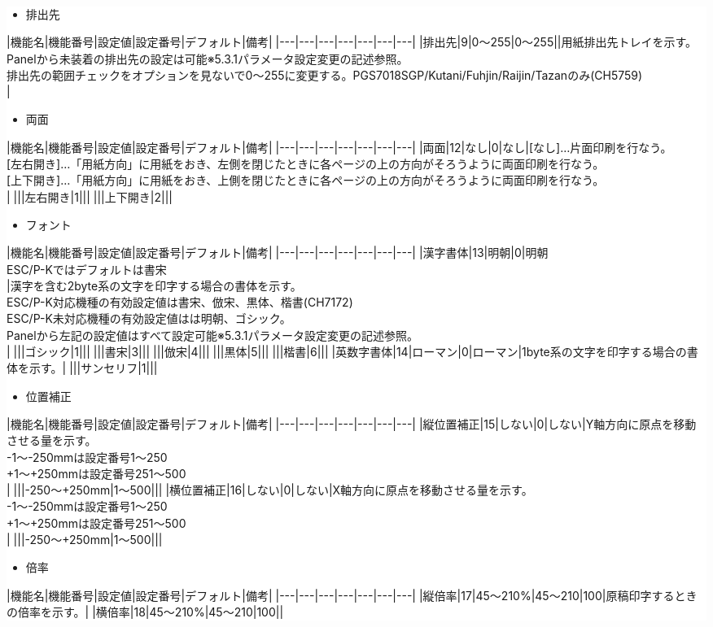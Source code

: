 
-   排出先

|機能名|機能番号|設定値|設定番号|デフォルト|備考|
|---|---|---|---|---|---|---|
|排出先|9|0～255|0～255||用紙排出先トレイを示す。<br/>Panelから未装着の排出先の設定は可能※5.3.1パラメータ設定変更の記述参照。<br/>排出先の範囲チェックをオプションを見ないで0～255に変更する。PGS7018SGP/Kutani/Fuhjin/Raijin/Tazanのみ(CH5759)<br/>|


-   両面

|機能名|機能番号|設定値|設定番号|デフォルト|備考|
|---|---|---|---|---|---|---|
|両面|12|なし|0|なし|[なし]…片面印刷を行なう。<br/>[左右開き]…「用紙方向」に用紙をおき、左側を閉じたときに各ページの上の方向がそろうように両面印刷を行なう。<br/>[上下開き]…「用紙方向」に用紙をおき、上側を閉じたときに各ページの上の方向がそろうように両面印刷を行なう。<br/>|
|||左右開き|1|||
|||上下開き|2|||


-   フォント

|機能名|機能番号|設定値|設定番号|デフォルト|備考|
|---|---|---|---|---|---|---|
|漢字書体|13|明朝|0|明朝<br/>ESC/P-Kではデフォルトは書宋<br/>|漢字を含む2byte系の文字を印字する場合の書体を示す。<br/>ESC/P-K対応機種の有効設定値は書宋、倣宋、黒体、楷書(CH7172)<br/>ESC/P-K未対応機種の有効設定値はは明朝、ゴシック。<br/>Panelから左記の設定値はすべて設定可能※5.3.1パラメータ設定変更の記述参照。<br/>|
|||ゴシック|1|||
|||書宋|3|||
|||倣宋|4|||
|||黒体|5|||
|||楷書|6|||
|英数字書体|14|ローマン|0|ローマン|1byte系の文字を印字する場合の書体を示す。|
|||サンセリフ|1|||


-   位置補正

|機能名|機能番号|設定値|設定番号|デフォルト|備考|
|---|---|---|---|---|---|---|
|縦位置補正|15|しない|0|しない|Y軸方向に原点を移動させる量を示す。<br/>-1～-250mmは設定番号1～250<br/>+1～+250mmは設定番号251～500<br/>|
|||-250～+250mm|1～500|||
|横位置補正|16|しない|0|しない|X軸方向に原点を移動させる量を示す。<br/>-1～-250mmは設定番号1～250<br/>+1～+250mmは設定番号251～500<br/>|
|||-250～+250mm|1～500|||


-   倍率

|機能名|機能番号|設定値|設定番号|デフォルト|備考|
|---|---|---|---|---|---|---|
|縦倍率|17|45～210%|45～210|100|原稿印字するときの倍率を示す。|
|横倍率|18|45～210%|45～210|100||

